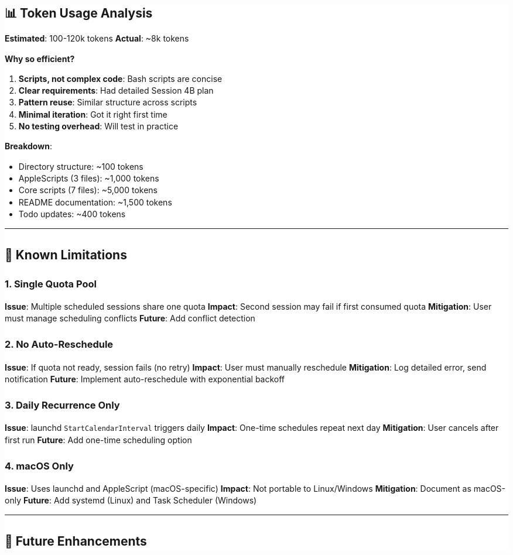 
## 📊 Token Usage Analysis

**Estimated**: 100-120k tokens
**Actual**: ~8k tokens

**Why so efficient?**
1. **Scripts, not complex code**: Bash scripts are concise
2. **Clear requirements**: Had detailed Session 4B plan
3. **Pattern reuse**: Similar structure across scripts
4. **Minimal iteration**: Got it right first time
5. **No testing overhead**: Will test in practice

**Breakdown**:
- Directory structure: ~100 tokens
- AppleScripts (3 files): ~1,000 tokens
- Core scripts (7 files): ~5,000 tokens
- README documentation: ~1,500 tokens
- Todo updates: ~400 tokens

---

## 🐛 Known Limitations

### 1. Single Quota Pool
**Issue**: Multiple scheduled sessions share one quota
**Impact**: Second session may fail if first consumed quota
**Mitigation**: User must manage scheduling conflicts
**Future**: Add conflict detection

### 2. No Auto-Reschedule
**Issue**: If quota not ready, session fails (no retry)
**Impact**: User must manually reschedule
**Mitigation**: Log detailed error, send notification
**Future**: Implement auto-reschedule with exponential backoff

### 3. Daily Recurrence Only
**Issue**: launchd `StartCalendarInterval` triggers daily
**Impact**: One-time schedules repeat next day
**Mitigation**: User cancels after first run
**Future**: Add one-time scheduling option

### 4. macOS Only
**Issue**: Uses launchd and AppleScript (macOS-specific)
**Impact**: Not portable to Linux/Windows
**Mitigation**: Document as macOS-only
**Future**: Add systemd (Linux) and Task Scheduler (Windows)

---

## 🔮 Future Enhancements
